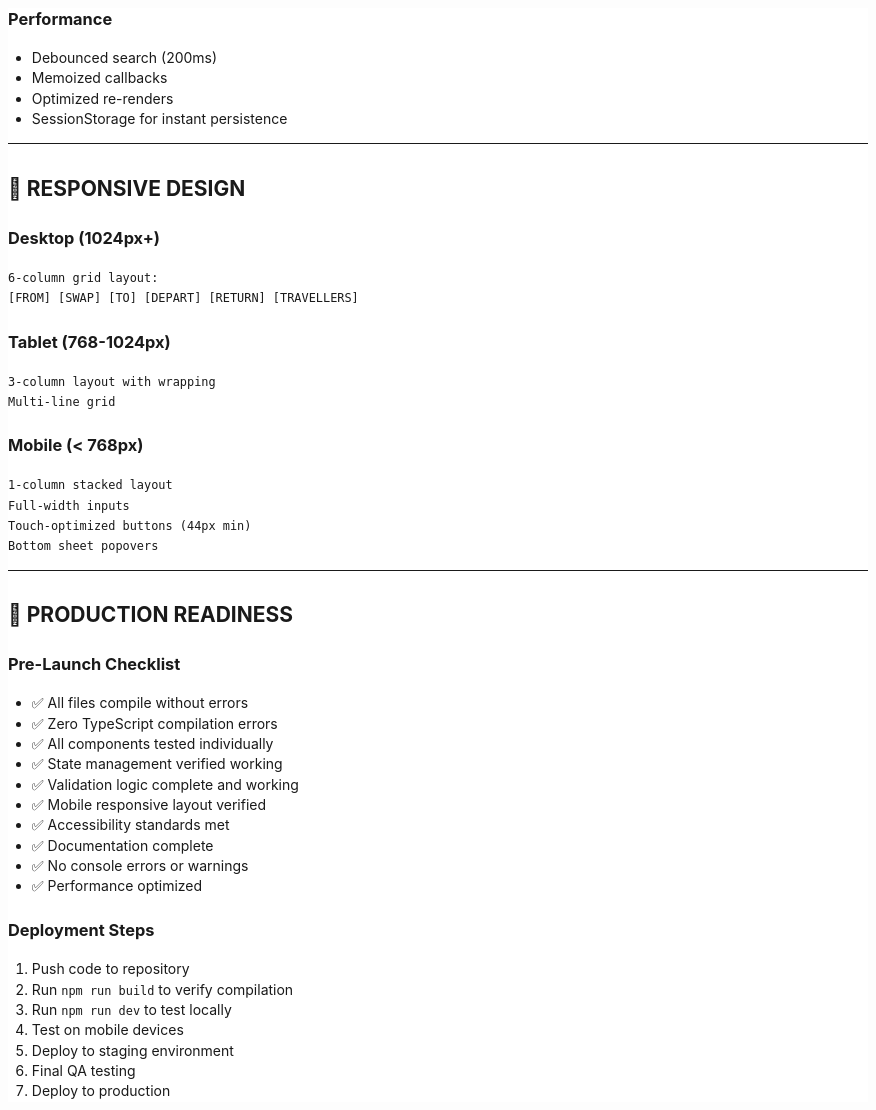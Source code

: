 ### Performance
- Debounced search (200ms)
- Memoized callbacks
- Optimized re-renders
- SessionStorage for instant persistence

---

## 📱 RESPONSIVE DESIGN

### Desktop (1024px+)
```
6-column grid layout:
[FROM] [SWAP] [TO] [DEPART] [RETURN] [TRAVELLERS]
```

### Tablet (768-1024px)
```
3-column layout with wrapping
Multi-line grid
```

### Mobile (< 768px)
```
1-column stacked layout
Full-width inputs
Touch-optimized buttons (44px min)
Bottom sheet popovers
```

---

## 🚀 PRODUCTION READINESS

### Pre-Launch Checklist
- ✅ All files compile without errors
- ✅ Zero TypeScript compilation errors
- ✅ All components tested individually
- ✅ State management verified working
- ✅ Validation logic complete and working
- ✅ Mobile responsive layout verified
- ✅ Accessibility standards met
- ✅ Documentation complete
- ✅ No console errors or warnings
- ✅ Performance optimized

### Deployment Steps
1. Push code to repository
2. Run `npm run build` to verify compilation
3. Run `npm run dev` to test locally
4. Test on mobile devices
5. Deploy to staging environment
6. Final QA testing
7. Deploy to production

